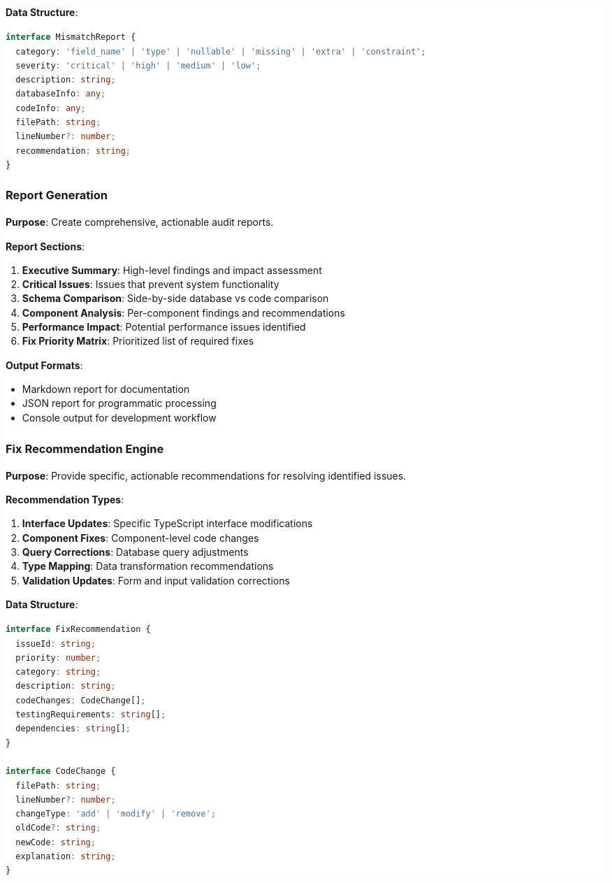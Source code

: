 **Data Structure**:
```typescript
interface MismatchReport {
  category: 'field_name' | 'type' | 'nullable' | 'missing' | 'extra' | 'constraint';
  severity: 'critical' | 'high' | 'medium' | 'low';
  description: string;
  databaseInfo: any;
  codeInfo: any;
  filePath: string;
  lineNumber?: number;
  recommendation: string;
}
```

### Report Generation

**Purpose**: Create comprehensive, actionable audit reports.

**Report Sections**:
1. **Executive Summary**: High-level findings and impact assessment
2. **Critical Issues**: Issues that prevent system functionality
3. **Schema Comparison**: Side-by-side database vs code comparison
4. **Component Analysis**: Per-component findings and recommendations
5. **Performance Impact**: Potential performance issues identified
6. **Fix Priority Matrix**: Prioritized list of required fixes

**Output Formats**:
- Markdown report for documentation
- JSON report for programmatic processing
- Console output for development workflow

### Fix Recommendation Engine

**Purpose**: Provide specific, actionable recommendations for resolving identified issues.

**Recommendation Types**:
1. **Interface Updates**: Specific TypeScript interface modifications
2. **Component Fixes**: Component-level code changes
3. **Query Corrections**: Database query adjustments
4. **Type Mapping**: Data transformation recommendations
5. **Validation Updates**: Form and input validation corrections

**Data Structure**:
```typescript
interface FixRecommendation {
  issueId: string;
  priority: number;
  category: string;
  description: string;
  codeChanges: CodeChange[];
  testingRequirements: string[];
  dependencies: string[];
}

interface CodeChange {
  filePath: string;
  lineNumber?: number;
  changeType: 'add' | 'modify' | 'remove';
  oldCode?: string;
  newCode: string;
  explanation: string;
}
```
